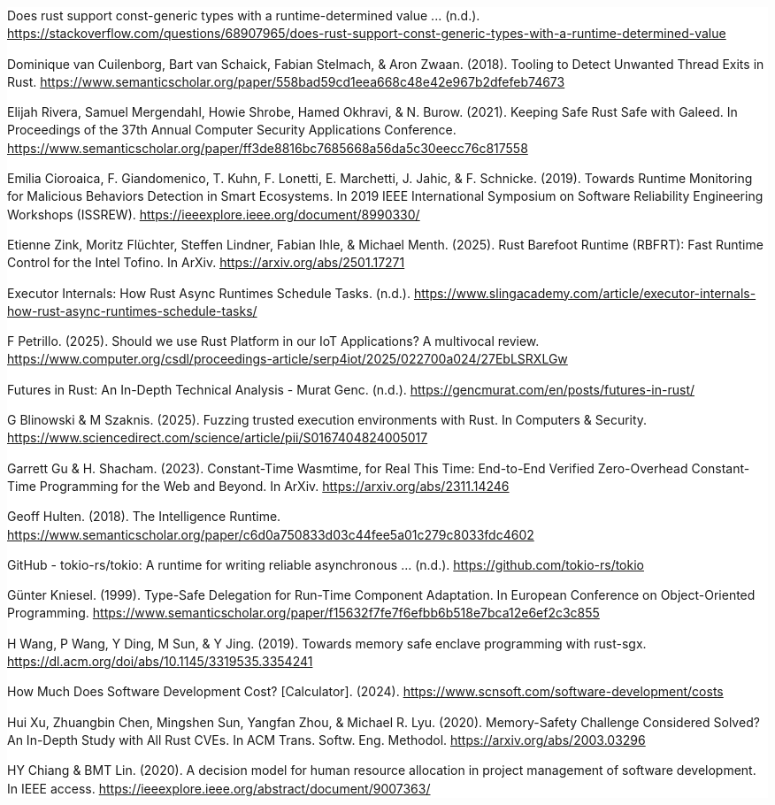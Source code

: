 Does rust support const-generic types with a runtime-determined value ... (n.d.). https://stackoverflow.com/questions/68907965/does-rust-support-const-generic-types-with-a-runtime-determined-value

Dominique van Cuilenborg, Bart van Schaick, Fabian Stelmach, & Aron Zwaan. (2018). Tooling to Detect Unwanted Thread Exits in Rust. https://www.semanticscholar.org/paper/558bad59cd1eea668c48e42e967b2dfefeb74673

Elijah Rivera, Samuel Mergendahl, Howie Shrobe, Hamed Okhravi, & N. Burow. (2021). Keeping Safe Rust Safe with Galeed. In Proceedings of the 37th Annual Computer Security Applications Conference. https://www.semanticscholar.org/paper/ff3de8816bc7685668a56da5c30eecc76c817558

Emilia Cioroaica, F. Giandomenico, T. Kuhn, F. Lonetti, E. Marchetti, J. Jahic, & F. Schnicke. (2019). Towards Runtime Monitoring for Malicious Behaviors Detection in Smart Ecosystems. In 2019 IEEE International Symposium on Software Reliability Engineering Workshops (ISSREW). https://ieeexplore.ieee.org/document/8990330/

Etienne Zink, Moritz Flüchter, Steffen Lindner, Fabian Ihle, & Michael Menth. (2025). Rust Barefoot Runtime (RBFRT): Fast Runtime Control for the Intel Tofino. In ArXiv. https://arxiv.org/abs/2501.17271

Executor Internals: How Rust Async Runtimes Schedule Tasks. (n.d.). https://www.slingacademy.com/article/executor-internals-how-rust-async-runtimes-schedule-tasks/

F Petrillo. (2025). Should we use Rust Platform in our IoT Applications? A multivocal review. https://www.computer.org/csdl/proceedings-article/serp4iot/2025/022700a024/27EbLSRXLGw

Futures in Rust: An In-Depth Technical Analysis - Murat Genc. (n.d.). https://gencmurat.com/en/posts/futures-in-rust/

G Blinowski & M Szaknis. (2025). Fuzzing trusted execution environments with Rust. In Computers & Security. https://www.sciencedirect.com/science/article/pii/S0167404824005017

Garrett Gu & H. Shacham. (2023). Constant-Time Wasmtime, for Real This Time: End-to-End Verified Zero-Overhead Constant-Time Programming for the Web and Beyond. In ArXiv. https://arxiv.org/abs/2311.14246

Geoff Hulten. (2018). The Intelligence Runtime. https://www.semanticscholar.org/paper/c6d0a750833d03c44fee5a01c279c8033fdc4602

GitHub - tokio-rs/tokio: A runtime for writing reliable asynchronous ... (n.d.). https://github.com/tokio-rs/tokio

Günter Kniesel. (1999). Type-Safe Delegation for Run-Time Component Adaptation. In European Conference on Object-Oriented Programming. https://www.semanticscholar.org/paper/f15632f7fe7f6efbb6b518e7bca12e6ef2c3c855

H Wang, P Wang, Y Ding, M Sun, & Y Jing. (2019). Towards memory safe enclave programming with rust-sgx. https://dl.acm.org/doi/abs/10.1145/3319535.3354241

How Much Does Software Development Cost? [Calculator]. (2024). https://www.scnsoft.com/software-development/costs

Hui Xu, Zhuangbin Chen, Mingshen Sun, Yangfan Zhou, & Michael R. Lyu. (2020). Memory-Safety Challenge Considered Solved? An In-Depth Study with All Rust CVEs. In ACM Trans. Softw. Eng. Methodol. https://arxiv.org/abs/2003.03296

HY Chiang & BMT Lin. (2020). A decision model for human resource allocation in project management of software development. In IEEE access. https://ieeexplore.ieee.org/abstract/document/9007363/
